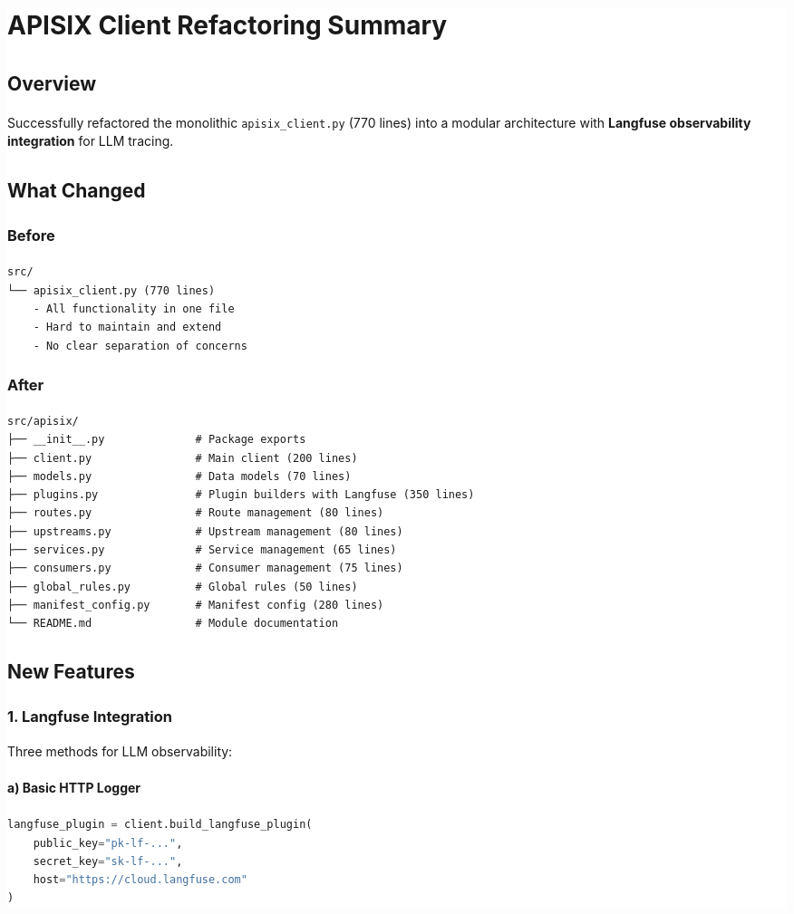 # APISIX Client Refactoring Summary

## Overview

Successfully refactored the monolithic `apisix_client.py` (770 lines) into a modular architecture with **Langfuse observability integration** for LLM tracing.

## What Changed

### Before
```
src/
└── apisix_client.py (770 lines)
    - All functionality in one file
    - Hard to maintain and extend
    - No clear separation of concerns
```

### After
```
src/apisix/
├── __init__.py              # Package exports
├── client.py                # Main client (200 lines)
├── models.py                # Data models (70 lines)
├── plugins.py               # Plugin builders with Langfuse (350 lines)
├── routes.py                # Route management (80 lines)
├── upstreams.py             # Upstream management (80 lines)
├── services.py              # Service management (65 lines)
├── consumers.py             # Consumer management (75 lines)
├── global_rules.py          # Global rules (50 lines)
├── manifest_config.py       # Manifest config (280 lines)
└── README.md                # Module documentation
```

## New Features

### 1. Langfuse Integration

Three methods for LLM observability:

#### a) Basic HTTP Logger
```python
langfuse_plugin = client.build_langfuse_plugin(
    public_key="pk-lf-...",
    secret_key="sk-lf-...",
    host="https://cloud.langfuse.com"
)
```
